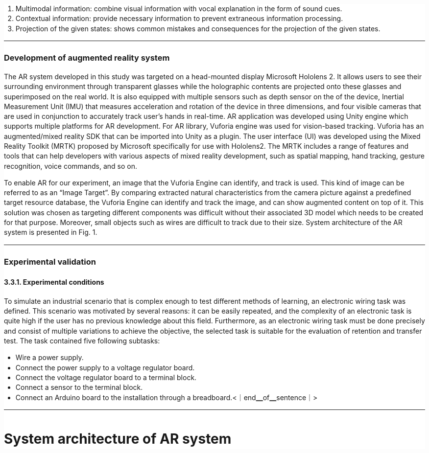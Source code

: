 1. Multimodal information: combine visual information with vocal explanation in the form of sound cues.
2. Contextual information: provide necessary information to prevent extraneous information processing.
3. Projection of the given states: shows common mistakes and consequences for the projection of the given states.

---

### Development of augmented reality system

The AR system developed in this study was targeted on a head-mounted display Microsoft Hololens 2. It allows users to see their surrounding environment through transparent glasses while the holographic contents are projected onto these glasses and superimposed on the real world. It is also equipped with multiple sensors such as depth sensor on the of the device, Inertial Measurement Unit (IMU) that measures acceleration and rotation of the device in three dimensions, and four visible cameras that are used in conjunction to accurately track user’s hands in real-time. AR application was developed using Unity engine which supports multiple platforms for AR development. For AR library, Vuforia engine was used for vision-based tracking. Vuforia has an augmented/mixed reality SDK that can be imported into Unity as a plugin. The user interface (UI) was developed using the Mixed Reality Toolkit (MRTK) proposed by Microsoft specifically for use with Hololens2. The MRTK includes a range of features and tools that can help developers with various aspects of mixed reality development, such as spatial mapping, hand tracking, gesture recognition, voice commands, and so on.

To enable AR for our experiment, an image that the Vuforia Engine can identify, and track is used. This kind of image can be referred to as an “Image Target”. By comparing extracted natural characteristics from the camera picture against a predefined target resource database, the Vuforia Engine can identify and track the image, and can show augmented content on top of it. This solution was chosen as targeting different components was difficult without their associated 3D model which needs to be created for that purpose. Moreover, small objects such as wires are difficult to track due to their size. System architecture of the AR system is presented in Fig. 1.

---

### Experimental validation

#### 3.3.1. Experimental conditions

To simulate an industrial scenario that is complex enough to test different methods of learning, an electronic wiring task was defined. This scenario was motivated by several reasons: it can be easily repeated, and the complexity of an electronic task is quite high if the user has no previous knowledge about this field. Furthermore, as an electronic wiring task must be done precisely and consist of multiple variations to achieve the objective, the selected task is suitable for the evaluation of retention and transfer test. The task contained five following subtasks:

- Wire a power supply.
- Connect the power supply to a voltage regulator board.
- Connect the voltage regulator board to a terminal block.
- Connect a sensor to the terminal block.
- Connect an Arduino board to the installation through a breadboard.<｜end▁of▁sentence｜>

---

# System architecture of AR system
